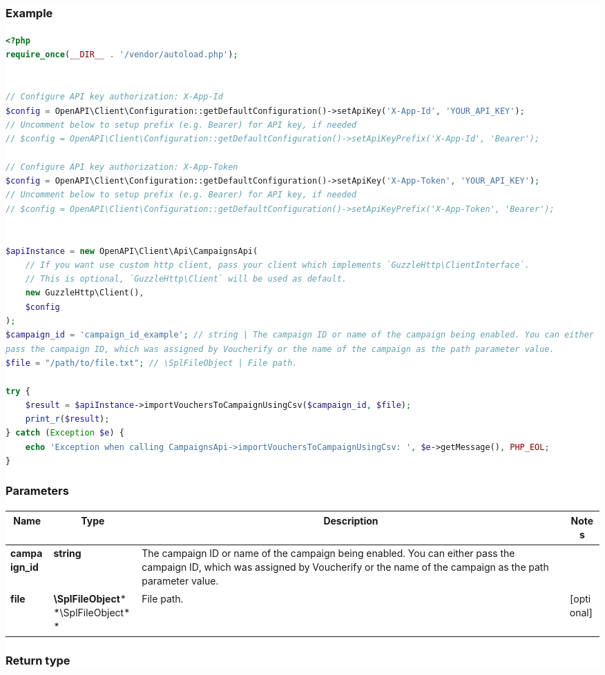 ### Example

```php
<?php
require_once(__DIR__ . '/vendor/autoload.php');


// Configure API key authorization: X-App-Id
$config = OpenAPI\Client\Configuration::getDefaultConfiguration()->setApiKey('X-App-Id', 'YOUR_API_KEY');
// Uncomment below to setup prefix (e.g. Bearer) for API key, if needed
// $config = OpenAPI\Client\Configuration::getDefaultConfiguration()->setApiKeyPrefix('X-App-Id', 'Bearer');

// Configure API key authorization: X-App-Token
$config = OpenAPI\Client\Configuration::getDefaultConfiguration()->setApiKey('X-App-Token', 'YOUR_API_KEY');
// Uncomment below to setup prefix (e.g. Bearer) for API key, if needed
// $config = OpenAPI\Client\Configuration::getDefaultConfiguration()->setApiKeyPrefix('X-App-Token', 'Bearer');


$apiInstance = new OpenAPI\Client\Api\CampaignsApi(
    // If you want use custom http client, pass your client which implements `GuzzleHttp\ClientInterface`.
    // This is optional, `GuzzleHttp\Client` will be used as default.
    new GuzzleHttp\Client(),
    $config
);
$campaign_id = 'campaign_id_example'; // string | The campaign ID or name of the campaign being enabled. You can either pass the campaign ID, which was assigned by Voucherify or the name of the campaign as the path parameter value.
$file = "/path/to/file.txt"; // \SplFileObject | File path.

try {
    $result = $apiInstance->importVouchersToCampaignUsingCsv($campaign_id, $file);
    print_r($result);
} catch (Exception $e) {
    echo 'Exception when calling CampaignsApi->importVouchersToCampaignUsingCsv: ', $e->getMessage(), PHP_EOL;
}
```

### Parameters

| Name | Type | Description  | Notes |
| ------------- | ------------- | ------------- | ------------- |
| **campaign_id** | **string**| The campaign ID or name of the campaign being enabled. You can either pass the campaign ID, which was assigned by Voucherify or the name of the campaign as the path parameter value. | |
| **file** | **\SplFileObject****\SplFileObject**| File path. | [optional] |

### Return type
